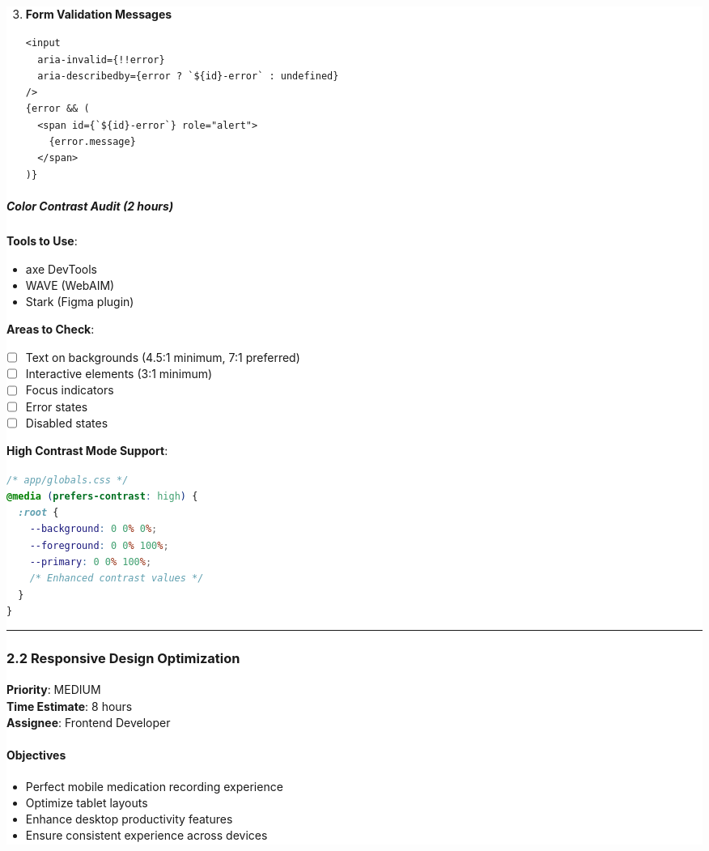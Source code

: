 3. **Form Validation Messages**
   ```tsx
   <input
     aria-invalid={!!error}
     aria-describedby={error ? `${id}-error` : undefined}
   />
   {error && (
     <span id={`${id}-error`} role="alert">
       {error.message}
     </span>
   )}
   ```

##### Color Contrast Audit (2 hours)

**Tools to Use**:
- axe DevTools
- WAVE (WebAIM)
- Stark (Figma plugin)

**Areas to Check**:
- [ ] Text on backgrounds (4.5:1 minimum, 7:1 preferred)
- [ ] Interactive elements (3:1 minimum)
- [ ] Focus indicators
- [ ] Error states
- [ ] Disabled states

**High Contrast Mode Support**:
```css
/* app/globals.css */
@media (prefers-contrast: high) {
  :root {
    --background: 0 0% 0%;
    --foreground: 0 0% 100%;
    --primary: 0 0% 100%;
    /* Enhanced contrast values */
  }
}
```

---

### 2.2 Responsive Design Optimization

**Priority**: MEDIUM  
**Time Estimate**: 8 hours  
**Assignee**: Frontend Developer

#### Objectives
- Perfect mobile medication recording experience
- Optimize tablet layouts
- Enhance desktop productivity features
- Ensure consistent experience across devices
